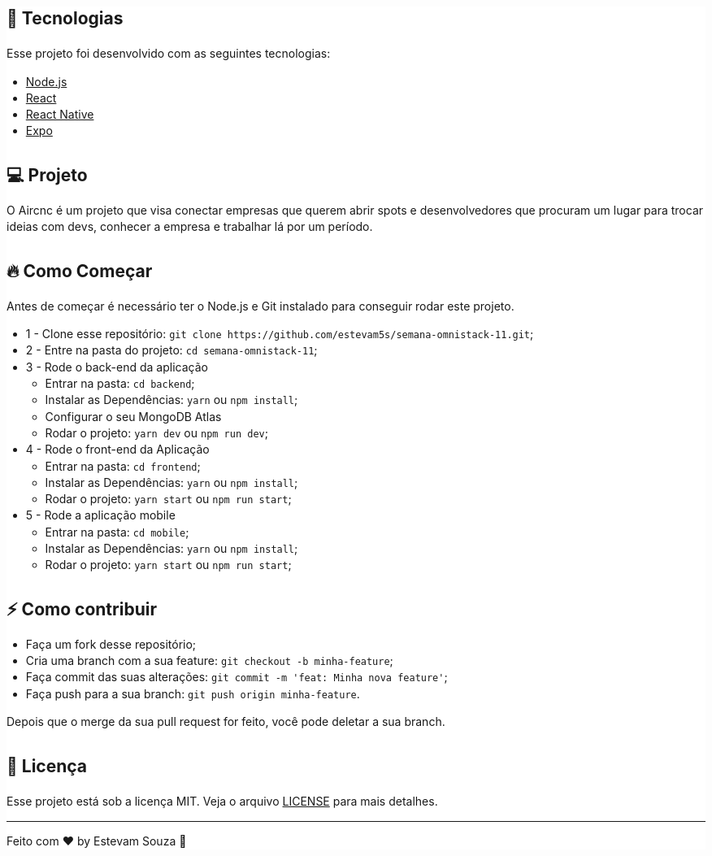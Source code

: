 ## 🚀 Tecnologias

Esse projeto foi desenvolvido com as seguintes tecnologias:

- [Node.js](https://nodejs.org/en)
- [React](https://reactjs.org/)
- [React Native](https://facebook.github.io/react-native)
- [Expo](https://expo.io/)

## 💻 Projeto

O Aircnc é um projeto que visa conectar empresas que querem abrir spots e desenvolvedores que procuram um lugar para trocar ideias com devs, conhecer a empresa e trabalhar lá por um período.

## 🔥 Como Começar

Antes de começar é necessário ter o Node.js e Git instalado para conseguir rodar este projeto.

- 1 - Clone esse repositório: `git clone https://github.com/estevam5s/semana-omnistack-11.git`;
- 2 - Entre na pasta do projeto: `cd semana-omnistack-11`;
- 3 - Rode o back-end da aplicação
  - Entrar na pasta: `cd backend`;
  - Instalar as Dependências: `yarn` ou `npm install`;
  - Configurar o seu MongoDB Atlas
  - Rodar o projeto: `yarn dev` ou `npm run dev`;
- 4 - Rode o front-end da Aplicação
  - Entrar na pasta: `cd frontend`;
  - Instalar as Dependências: `yarn` ou `npm install`;
  - Rodar o projeto: `yarn start` ou `npm run start`;
- 5 - Rode a aplicação mobile
  - Entrar na pasta: `cd mobile`;
  - Instalar as Dependências: `yarn` ou `npm install`;
  - Rodar o projeto: `yarn start` ou `npm run start`;

## ⚡️ Como contribuir

- Faça um fork desse repositório;
- Cria uma branch com a sua feature: `git checkout -b minha-feature`;
- Faça commit das suas alterações: `git commit -m 'feat: Minha nova feature'`;
- Faça push para a sua branch: `git push origin minha-feature`.

Depois que o merge da sua pull request for feito, você pode deletar a sua branch.

## :memo: Licença

Esse projeto está sob a licença MIT. Veja o arquivo [LICENSE](.github/LICENSE.md) para mais detalhes.

---

Feito com ♥ by Estevam Souza :wave:
